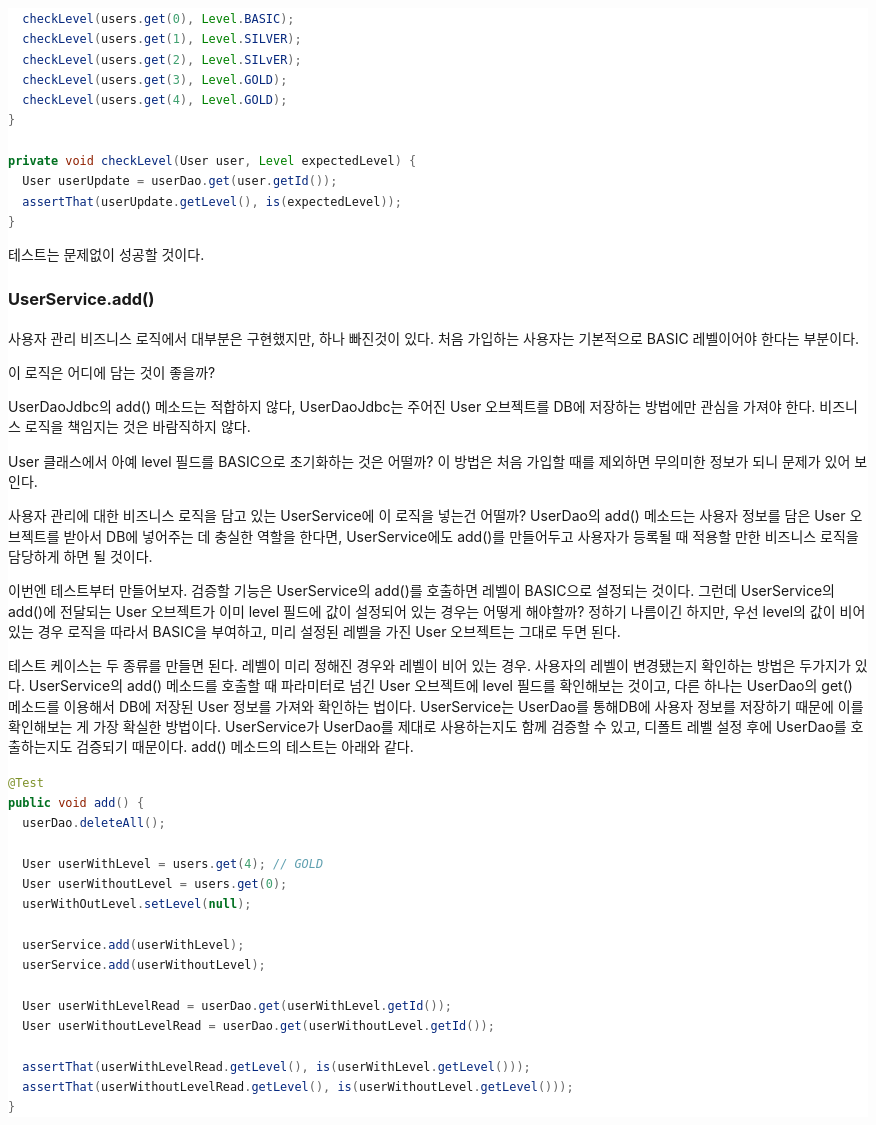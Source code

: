 ~~~java
  checkLevel(users.get(0), Level.BASIC);
  checkLevel(users.get(1), Level.SILVER);
  checkLevel(users.get(2), Level.SILvER);
  checkLevel(users.get(3), Level.GOLD);
  checkLevel(users.get(4), Level.GOLD);
}

private void checkLevel(User user, Level expectedLevel) {
  User userUpdate = userDao.get(user.getId());
  assertThat(userUpdate.getLevel(), is(expectedLevel));
}
~~~
테스트는 문제없이 성공할 것이다.

### UserService.add()
사용자 관리 비즈니스 로직에서 대부분은 구현했지만, 하나 빠진것이 있다. 처음 가입하는 사용자는 기본적으로 BASIC 레벨이어야 한다는 부분이다.

이 로직은 어디에 담는 것이 좋을까?

UserDaoJdbc의 add() 메소드는 적합하지 않다, UserDaoJdbc는 주어진 User 오브젝트를 DB에 저장하는 방법에만 관심을 가져야 한다. 비즈니스 로직을 책임지는 것은 바람직하지 않다.

User 클래스에서 아예 level 필드를 BASIC으로 초기화하는 것은 어떨까? 이 방법은 처음 가입할 때를 제외하면 무의미한 정보가 되니 문제가 있어 보인다.

사용자 관리에 대한 비즈니스 로직을 담고 있는 UserService에 이 로직을 넣는건 어떨까? UserDao의 add() 메소드는 사용자 정보를 담은 User 오브젝트를 받아서 DB에 넣어주는 데 충실한 역할을 한다면, UserService에도 add()를 만들어두고 사용자가 등록될 때 적용할 만한 비즈니스 로직을 담당하게 하면 될 것이다.

이번엔 테스트부터 만들어보자. 검증할 기능은 UserService의 add()를 호출하면 레벨이 BASIC으로 설정되는 것이다. 그런데 UserService의 add()에 전달되는 User 오브젝트가 이미 level 필드에 값이 설정되어 있는 경우는 어떻게 해야할까? 정하기 나름이긴 하지만, 우선 level의 값이 비어 있는 경우 로직을 따라서 BASIC을 부여하고, 미리 설정된 레벨을 가진 User 오브젝트는 그대로 두면 된다.

테스트 케이스는 두 종류를 만들면 된다. 레벨이 미리 정해진 경우와 레벨이 비어 있는 경우. 사용자의 레벨이 변경됐는지 확인하는 방법은 두가지가 있다. UserService의 add() 메소드를 호출할 때 파라미터로 넘긴 User 오브젝트에 level 필드를 확인해보는 것이고, 다른 하나는 UserDao의 get() 메소드를 이용해서 DB에 저장된 User 정보를 가져와 확인하는 법이다. UserService는 UserDao를 통해DB에 사용자 정보를 저장하기 때문에 이를 확인해보는 게 가장 확실한 방법이다. UserService가 UserDao를 제대로 사용하는지도 함께 검증할 수 있고, 디폴트 레벨 설정 후에 UserDao를 호출하는지도 검증되기 때문이다. add() 메소드의 테스트는 아래와 같다.

~~~java
@Test
public void add() {
  userDao.deleteAll();

  User userWithLevel = users.get(4); // GOLD
  User userWithoutLevel = users.get(0);
  userWithOutLevel.setLevel(null);

  userService.add(userWithLevel);
  userService.add(userWithoutLevel);

  User userWithLevelRead = userDao.get(userWithLevel.getId());
  User userWithoutLevelRead = userDao.get(userWithoutLevel.getId());

  assertThat(userWithLevelRead.getLevel(), is(userWithLevel.getLevel()));
  assertThat(userWithoutLevelRead.getLevel(), is(userWithoutLevel.getLevel()));
}
~~~
